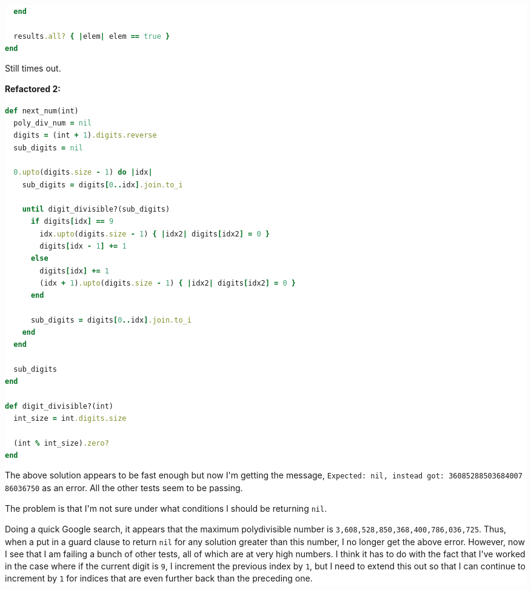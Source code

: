 ```ruby
  end

  results.all? { |elem| elem == true }
end
```

Still times out.

**Refactored 2:**

```ruby
def next_num(int)
  poly_div_num = nil
  digits = (int + 1).digits.reverse
  sub_digits = nil

  0.upto(digits.size - 1) do |idx|
    sub_digits = digits[0..idx].join.to_i

    until digit_divisible?(sub_digits)
      if digits[idx] == 9
        idx.upto(digits.size - 1) { |idx2| digits[idx2] = 0 }
        digits[idx - 1] += 1
      else
        digits[idx] += 1
        (idx + 1).upto(digits.size - 1) { |idx2| digits[idx2] = 0 }
      end

      sub_digits = digits[0..idx].join.to_i
    end
  end

  sub_digits
end

def digit_divisible?(int)
  int_size = int.digits.size

  (int % int_size).zero?
end
```

The above solution appears to be fast enough but now I'm getting the message, `Expected: nil, instead got: 3608528850368400786036750` as an error. All the other tests seem to be passing.  

The problem is that I'm not sure under what conditions I should be returning `nil`.  

Doing a quick Google search, it appears that the maximum polydivisible number is `3,608,528,850,368,400,786,036,725`. Thus, when a put in a guard clause to return `nil` for any solution greater than this number, I no longer get the above error. However, now I see that I am failing a bunch of other tests, all of which are at very high numbers. I think it has to do with the fact that I've worked in the case where if the current digit is `9`, I increment the previous index by `1`, but I need to extend this out so that I can continue to increment by `1` for indices that are even further back than the preceding one.

